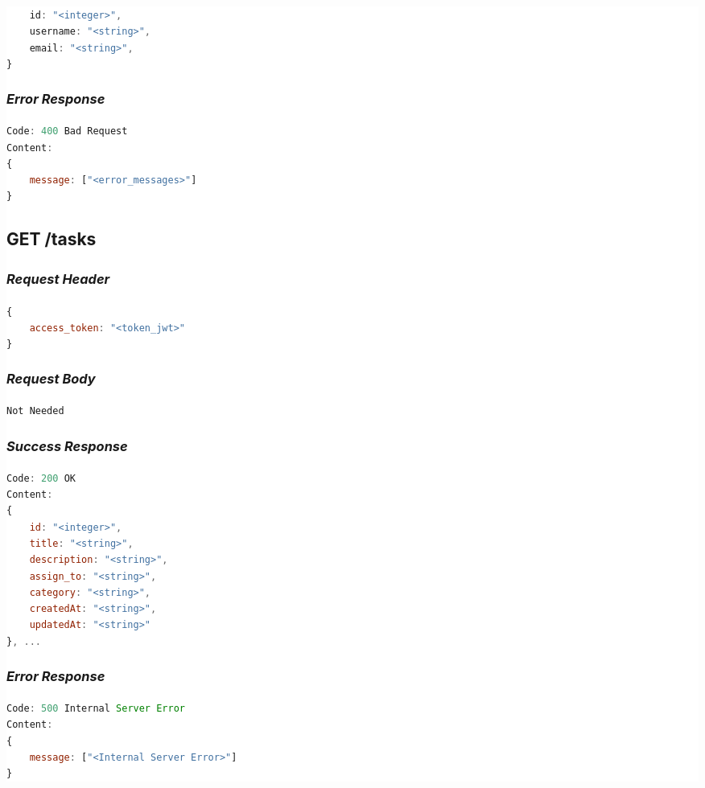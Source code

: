 ```js
    id: "<integer>",  
    username: "<string>",
    email: "<string>",
}
```

### *Error Response*
```js
Code: 400 Bad Request
Content:
{
    message: ["<error_messages>"]
}
```

## GET /tasks
### *Request Header*

```js
{
    access_token: "<token_jwt>"
}
```
### *Request Body*

```
Not Needed
```
### *Success Response*
```js
Code: 200 OK
Content: 
{
    id: "<integer>",  
    title: "<string>",
    description: "<string>",
    assign_to: "<string>",
    category: "<string>",
    createdAt: "<string>",
    updatedAt: "<string>"
}, ...
```

### *Error Response*
```js
Code: 500 Internal Server Error
Content:
{
    message: ["<Internal Server Error>"]
}
```
